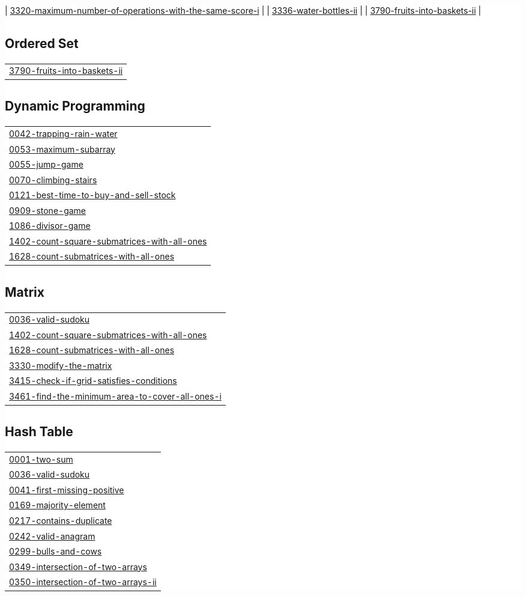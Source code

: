 | [3320-maximum-number-of-operations-with-the-same-score-i](https://github.com/KartikSuchak/LeetCode-365/tree/master/3320-maximum-number-of-operations-with-the-same-score-i) |
| [3336-water-bottles-ii](https://github.com/KartikSuchak/LeetCode-365/tree/master/3336-water-bottles-ii) |
| [3790-fruits-into-baskets-ii](https://github.com/KartikSuchak/LeetCode-365/tree/master/3790-fruits-into-baskets-ii) |
## Ordered Set
|  |
| ------- |
| [3790-fruits-into-baskets-ii](https://github.com/KartikSuchak/LeetCode-365/tree/master/3790-fruits-into-baskets-ii) |
## Dynamic Programming
|  |
| ------- |
| [0042-trapping-rain-water](https://github.com/KartikSuchak/LeetCode-365/tree/master/0042-trapping-rain-water) |
| [0053-maximum-subarray](https://github.com/KartikSuchak/LeetCode-365/tree/master/0053-maximum-subarray) |
| [0055-jump-game](https://github.com/KartikSuchak/LeetCode-365/tree/master/0055-jump-game) |
| [0070-climbing-stairs](https://github.com/KartikSuchak/LeetCode-365/tree/master/0070-climbing-stairs) |
| [0121-best-time-to-buy-and-sell-stock](https://github.com/KartikSuchak/LeetCode-365/tree/master/0121-best-time-to-buy-and-sell-stock) |
| [0909-stone-game](https://github.com/KartikSuchak/LeetCode-365/tree/master/0909-stone-game) |
| [1086-divisor-game](https://github.com/KartikSuchak/LeetCode-365/tree/master/1086-divisor-game) |
| [1402-count-square-submatrices-with-all-ones](https://github.com/KartikSuchak/LeetCode-365/tree/master/1402-count-square-submatrices-with-all-ones) |
| [1628-count-submatrices-with-all-ones](https://github.com/KartikSuchak/LeetCode-365/tree/master/1628-count-submatrices-with-all-ones) |
## Matrix
|  |
| ------- |
| [0036-valid-sudoku](https://github.com/KartikSuchak/LeetCode-365/tree/master/0036-valid-sudoku) |
| [1402-count-square-submatrices-with-all-ones](https://github.com/KartikSuchak/LeetCode-365/tree/master/1402-count-square-submatrices-with-all-ones) |
| [1628-count-submatrices-with-all-ones](https://github.com/KartikSuchak/LeetCode-365/tree/master/1628-count-submatrices-with-all-ones) |
| [3330-modify-the-matrix](https://github.com/KartikSuchak/LeetCode-365/tree/master/3330-modify-the-matrix) |
| [3415-check-if-grid-satisfies-conditions](https://github.com/KartikSuchak/LeetCode-365/tree/master/3415-check-if-grid-satisfies-conditions) |
| [3461-find-the-minimum-area-to-cover-all-ones-i](https://github.com/KartikSuchak/LeetCode-365/tree/master/3461-find-the-minimum-area-to-cover-all-ones-i) |
## Hash Table
|  |
| ------- |
| [0001-two-sum](https://github.com/KartikSuchak/LeetCode-365/tree/master/0001-two-sum) |
| [0036-valid-sudoku](https://github.com/KartikSuchak/LeetCode-365/tree/master/0036-valid-sudoku) |
| [0041-first-missing-positive](https://github.com/KartikSuchak/LeetCode-365/tree/master/0041-first-missing-positive) |
| [0169-majority-element](https://github.com/KartikSuchak/LeetCode-365/tree/master/0169-majority-element) |
| [0217-contains-duplicate](https://github.com/KartikSuchak/LeetCode-365/tree/master/0217-contains-duplicate) |
| [0242-valid-anagram](https://github.com/KartikSuchak/LeetCode-365/tree/master/0242-valid-anagram) |
| [0299-bulls-and-cows](https://github.com/KartikSuchak/LeetCode-365/tree/master/0299-bulls-and-cows) |
| [0349-intersection-of-two-arrays](https://github.com/KartikSuchak/LeetCode-365/tree/master/0349-intersection-of-two-arrays) |
| [0350-intersection-of-two-arrays-ii](https://github.com/KartikSuchak/LeetCode-365/tree/master/0350-intersection-of-two-arrays-ii) |
